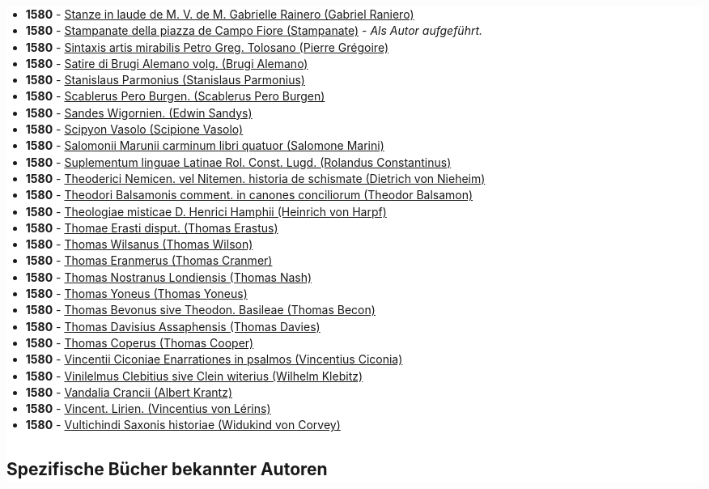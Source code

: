 *   **1580** - [Stanze in laude de M. V. de M. Gabrielle Rainero (Gabriel Raniero)](https://en.wikipedia.org/wiki/Gabriel_Raniero)
*   **1580** - [Stampanate della piazza de Campo Fiore (Stampanate)](https://en.wikipedia.org/wiki/Stampanate_della_piazza_de_Campo_Fiore) - *Als Autor aufgeführt.*
*   **1580** - [Sintaxis artis mirabilis Petro Greg. Tolosano (Pierre Grégoire)](https://de.wikipedia.org/wiki/Pierre_Gr%C3%A9goire_(Rechtswissenschaftler))
*   **1580** - [Satire di Brugi Alemano volg. (Brugi Alemano)](https://en.wikipedia.org/wiki/Brugi_Alemano)
*   **1580** - [Stanislaus Parmonius (Stanislaus Parmonius)](https://en.wikipedia.org/wiki/Stanislaus_Parmonius)
*   **1580** - [Scablerus Pero Burgen. (Scablerus Pero Burgen)](https://en.wikipedia.org/wiki/Scablerus_Pero_Burgen)
*   **1580** - [Sandes Wigornien. (Edwin Sandys)](https://de.wikipedia.org/wiki/Edwin_Sandys_(Erzbischof))
*   **1580** - [Scipyon Vasolo (Scipione Vasolo)](https://en.wikipedia.org/wiki/Scipione_Vasolo)
*   **1580** - [Salomonii Marunii carminum libri quatuor (Salomone Marini)](https://en.wikipedia.org/wiki/Salomone_Marini)
*   **1580** - [Suplementum linguae Latinae Rol. Const. Lugd. (Rolandus Constantinus)](https://en.wikipedia.org/wiki/Roland_Constantin)
*   **1580** - [Theoderici Nemicen. vel Nitemen. historia de schismate (Dietrich von Nieheim)](https://de.wikipedia.org/wiki/Dietrich_von_Nieheim)
*   **1580** - [Theodori Balsamonis comment. in canones conciliorum (Theodor Balsamon)](https://de.wikipedia.org/wiki/Theodor_Balsamon)
*   **1580** - [Theologiae misticae D. Henrici Hamphii (Heinrich von Harpf)](https://de.wikipedia.org/wiki/Heinrich_von_Harpf)
*   **1580** - [Thomae Erasti disput. (Thomas Erastus)](https://de.wikipedia.org/wiki/Thomas_Erastus)
*   **1580** - [Thomas Wilsanus (Thomas Wilson)](https://en.wikipedia.org/wiki/Thomas_Wilson_(humanist))
*   **1580** - [Thomas Eranmerus (Thomas Cranmer)](https://de.wikipedia.org/wiki/Thomas_Cranmer)
*   **1580** - [Thomas Nostranus Londiensis (Thomas Nash)](https://de.wikipedia.org/wiki/Thomas_Nash)
*   **1580** - [Thomas Yoneus (Thomas Yoneus)](https://en.wikipedia.org/wiki/Thomas_Yoneus)
*   **1580** - [Thomas Bevonus sive Theodon. Basileae (Thomas Becon)](https://de.wikipedia.org/wiki/Thomas_Becon)
*   **1580** - [Thomas Davisius Assaphensis (Thomas Davies)](https://en.wikipedia.org/wiki/Thomas_Davies_(bishop))
*   **1580** - [Thomas Coperus (Thomas Cooper)](https://en.wikipedia.org/wiki/Thomas_Cooper_(bishop))
*   **1580** - [Vincentii Ciconiae Enarrationes in psalmos (Vincentius Ciconia)](https://en.wikipedia.org/wiki/Vincentius_Ciconia)
*   **1580** - [Vinilelmus Clebitius sive Clein witerius (Wilhelm Klebitz)](https://de.wikipedia.org/wiki/Wilhelm_Klebitz)
*   **1580** - [Vandalia Crancii (Albert Krantz)](https://de.wikipedia.org/wiki/Albert_Krantz)
*   **1580** - [Vincent. Lirien. (Vincentius von Lérins)](https://de.wikipedia.org/wiki/Vinzenz_von_L%C3%A9rins)
*   **1580** - [Vultichindi Saxonis historiae (Widukind von Corvey)](https://de.wikipedia.org/wiki/Widukind_von_Corvey)

## Spezifische Bücher bekannter Autoren
